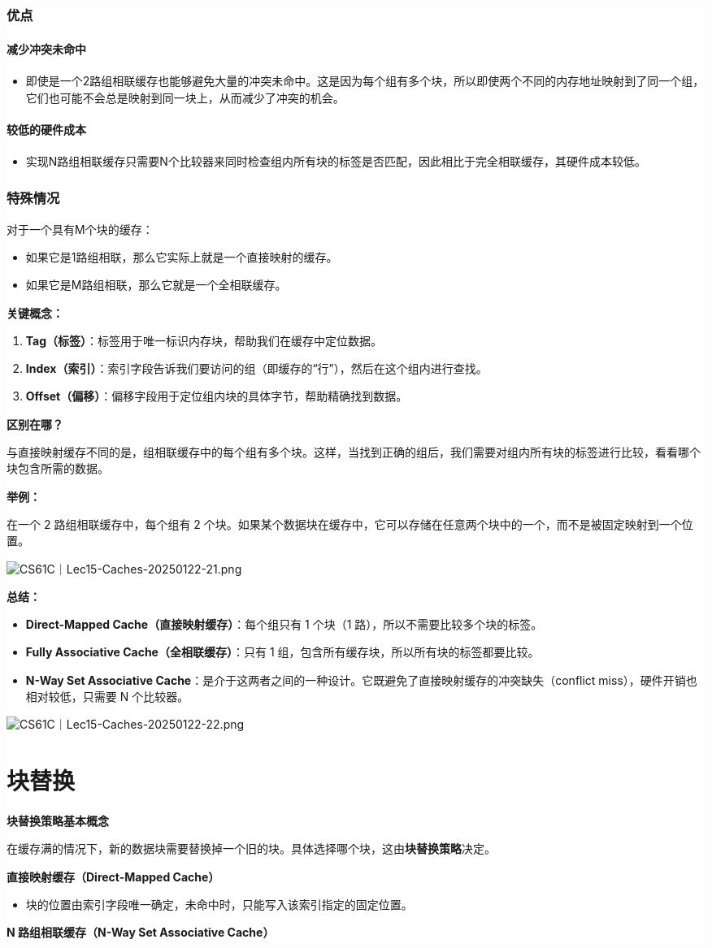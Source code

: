 ### 优点

#### 减少冲突未命中

- 即使是一个2路组相联缓存也能够避免大量的冲突未命中。这是因为每个组有多个块，所以即使两个不同的内存地址映射到了同一个组，它们也可能不会总是映射到同一块上，从而减少了冲突的机会。

#### 较低的硬件成本

- 实现N路组相联缓存只需要N个比较器来同时检查组内所有块的标签是否匹配，因此相比于完全相联缓存，其硬件成本较低。

### 特殊情况

对于一个具有M个块的缓存：

- 如果它是1路组相联，那么它实际上就是一个直接映射的缓存。

- 如果它是M路组相联，那么它就是一个全相联缓存。


**关键概念：**

1. **Tag（标签）**：标签用于唯一标识内存块，帮助我们在缓存中定位数据。

2. **Index（索引）**：索引字段告诉我们要访问的组（即缓存的“行”），然后在这个组内进行查找。

3. **Offset（偏移）**：偏移字段用于定位组内块的具体字节，帮助精确找到数据。

**区别在哪？**

与直接映射缓存不同的是，组相联缓存中的每个组有多个块。这样，当找到正确的组后，我们需要对组内所有块的标签进行比较，看看哪个块包含所需的数据。

**举例：**

在一个 2 路组相联缓存中，每个组有 2 个块。如果某个数据块在缓存中，它可以存储在任意两个块中的一个，而不是被固定映射到一个位置。

![CS61C｜Lec15-Caches-20250122-21.png](../../assets/images/CS61C%EF%BD%9CLec15-Caches-20250122-21.png)

**总结：**

- **Direct-Mapped Cache（直接映射缓存）**：每个组只有 1 个块（1 路），所以不需要比较多个块的标签。

- **Fully Associative Cache（全相联缓存）**：只有 1 组，包含所有缓存块，所以所有块的标签都要比较。

- **N-Way Set Associative Cache**：是介于这两者之间的一种设计。它既避免了直接映射缓存的冲突缺失（conflict miss），硬件开销也相对较低，只需要 N 个比较器。

![CS61C｜Lec15-Caches-20250122-22.png](../../assets/images/CS61C%EF%BD%9CLec15-Caches-20250122-22.png)

# 块替换

**块替换策略基本概念**

在缓存满的情况下，新的数据块需要替换掉一个旧的块。具体选择哪个块，这由**块替换策略**决定。

**直接映射缓存（Direct-Mapped Cache）**

- 块的位置由索引字段唯一确定，未命中时，只能写入该索引指定的固定位置。

**N 路组相联缓存（N-Way Set Associative Cache）**
